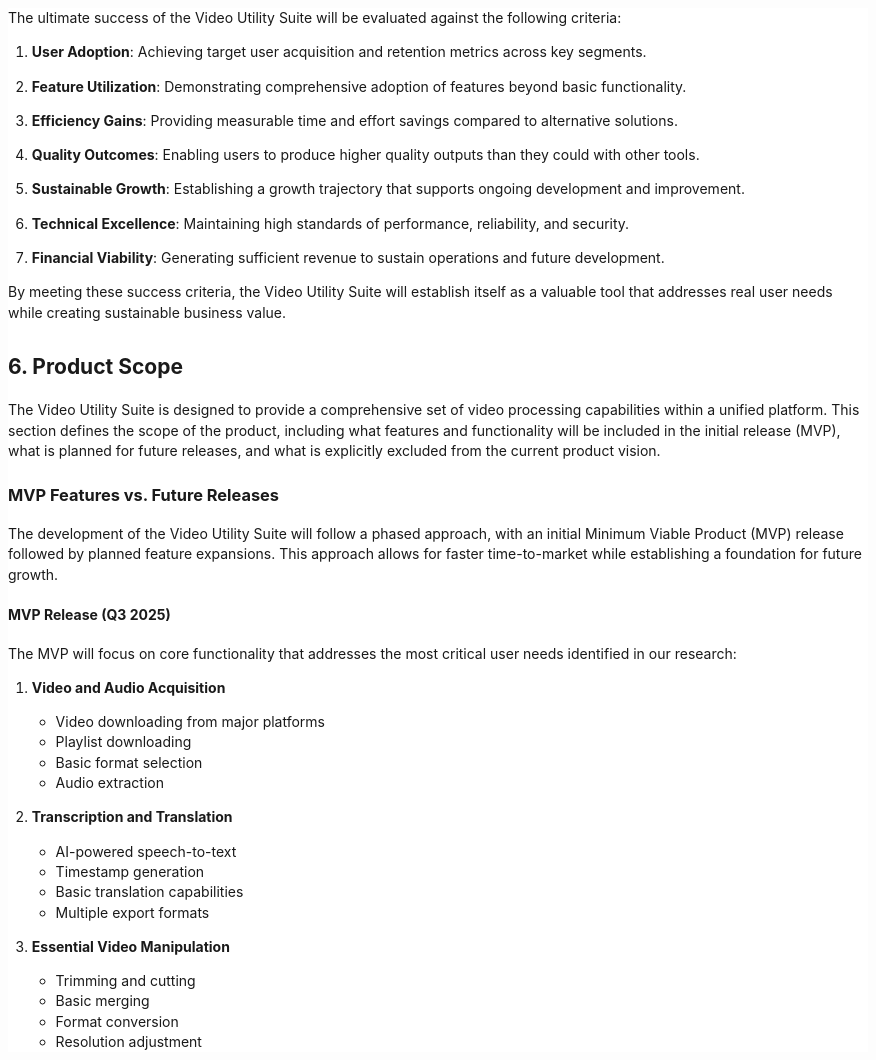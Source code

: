 The ultimate success of the Video Utility Suite will be evaluated against the following criteria:

1. **User Adoption**: Achieving target user acquisition and retention metrics across key segments.

2. **Feature Utilization**: Demonstrating comprehensive adoption of features beyond basic functionality.

3. **Efficiency Gains**: Providing measurable time and effort savings compared to alternative solutions.

4. **Quality Outcomes**: Enabling users to produce higher quality outputs than they could with other tools.

5. **Sustainable Growth**: Establishing a growth trajectory that supports ongoing development and improvement.

6. **Technical Excellence**: Maintaining high standards of performance, reliability, and security.

7. **Financial Viability**: Generating sufficient revenue to sustain operations and future development.

By meeting these success criteria, the Video Utility Suite will establish itself as a valuable tool that addresses real user needs while creating sustainable business value.


## 6. Product Scope

The Video Utility Suite is designed to provide a comprehensive set of video processing capabilities within a unified platform. This section defines the scope of the product, including what features and functionality will be included in the initial release (MVP), what is planned for future releases, and what is explicitly excluded from the current product vision.

### MVP Features vs. Future Releases

The development of the Video Utility Suite will follow a phased approach, with an initial Minimum Viable Product (MVP) release followed by planned feature expansions. This approach allows for faster time-to-market while establishing a foundation for future growth.

#### MVP Release (Q3 2025)

The MVP will focus on core functionality that addresses the most critical user needs identified in our research:

1. **Video and Audio Acquisition**
   - Video downloading from major platforms
   - Playlist downloading
   - Basic format selection
   - Audio extraction

2. **Transcription and Translation**
   - AI-powered speech-to-text
   - Timestamp generation
   - Basic translation capabilities
   - Multiple export formats

3. **Essential Video Manipulation**
   - Trimming and cutting
   - Basic merging
   - Format conversion
   - Resolution adjustment

